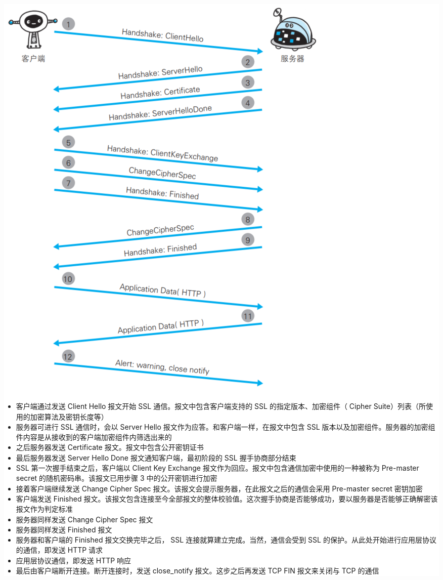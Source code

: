 ![](./img/https_steps.png)

- 客户端通过发送 Client Hello 报文开始 SSL 通信。报文中包含客户端支持的 SSL 的指定版本、加密组件（ Cipher Suite）列表（所使用的加密算法及密钥长度等）
- 服务器可进行 SSL 通信时，会以 Server Hello 报文作为应答。和客户端一样，在报文中包含 SSL 版本以及加密组件。服务器的加密组件内容是从接收到的客户端加密组件内筛选出来的
- 之后服务器发送 Certificate 报文。报文中包含公开密钥证书
- 最后服务器发送 Server Hello Done 报文通知客户端，最初阶段的 SSL 握手协商部分结束
- SSL 第一次握手结束之后，客户端以 Client Key Exchange 报文作为回应。报文中包含通信加密中使用的一种被称为 Pre-master secret 的随机密码串。该报文已用步骤 3 中的公开密钥进行加密
- 接着客户端继续发送 Change Cipher Spec 报文。该报文会提示服务器，在此报文之后的通信会采用 Pre-master secret 密钥加密
- 客户端发送 Finished 报文。该报文包含连接至今全部报文的整体校验值。这次握手协商是否能够成功，要以服务器是否能够正确解密该报文作为判定标准
- 服务器同样发送 Change Cipher Spec 报文
- 服务器同样发送 Finished 报文
- 服务器和客户端的 Finished 报文交换完毕之后， SSL 连接就算建立完成。当然，通信会受到 SSL 的保护。从此处开始进行应用层协议的通信，即发送 HTTP 请求
- 应用层协议通信，即发送 HTTP 响应
- 最后由客户端断开连接。断开连接时，发送 close_notify  报文。这步之后再发送 TCP FIN 报文来关闭与 TCP 的通信
